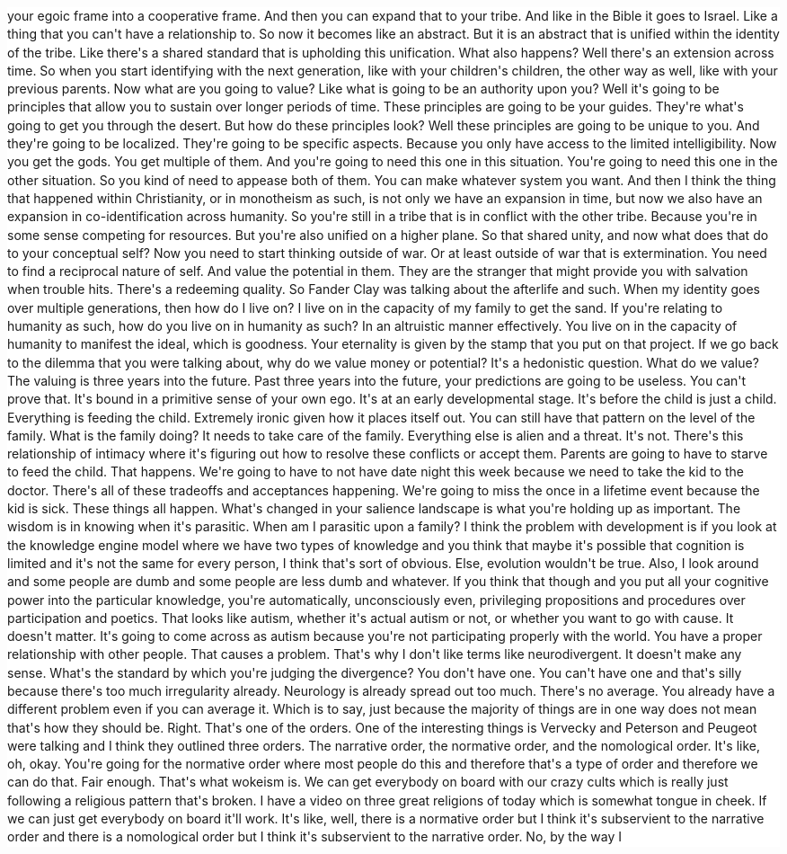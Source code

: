 your egoic frame into a cooperative frame. And then you can expand that to your tribe. And like in the Bible it goes to Israel. Like a thing that you can't have a relationship to. So now it becomes like an abstract. But it is an abstract that is unified within the identity of the tribe. Like there's a shared standard that is upholding this unification. What also happens? Well there's an extension across time. So when you start identifying with the next generation, like with your children's children, the other way as well, like with your previous parents. Now what are you going to value? Like what is going to be an authority upon you? Well it's going to be principles that allow you to sustain over longer periods of time. These principles are going to be your guides. They're what's going to get you through the desert. But how do these principles look? Well these principles are going to be unique to you. And they're going to be localized. They're going to be specific aspects. Because you only have access to the limited intelligibility. Now you get the gods. You get multiple of them. And you're going to need this one in this situation. You're going to need this one in the other situation. So you kind of need to appease both of them. You can make whatever system you want. And then I think the thing that happened within Christianity, or in monotheism as such, is not only we have an expansion in time, but now we also have an expansion in co-identification across humanity. So you're still in a tribe that is in conflict with the other tribe. Because you're in some sense competing for resources. But you're also unified on a higher plane. So that shared unity, and now what does that do to your conceptual self? Now you need to start thinking outside of war. Or at least outside of war that is extermination. You need to find a reciprocal nature of self. And value the potential in them. They are the stranger that might provide you with salvation when trouble hits. There's a redeeming quality. So Fander Clay was talking about the afterlife and such. When my identity goes over multiple generations, then how do I live on? I live on in the capacity of my family to get the sand. If you're relating to humanity as such, how do you live on in humanity as such? In an altruistic manner effectively. You live on in the capacity of humanity to manifest the ideal, which is goodness. Your eternality is given by the stamp that you put on that project. If we go back to the dilemma that you were talking about, why do we value money or potential? It's a hedonistic question. What do we value? The valuing is three years into the future. Past three years into the future, your predictions are going to be useless. You can't prove that. It's bound in a primitive sense of your own ego. It's at an early developmental stage. It's before the child is just a child. Everything is feeding the child. Extremely ironic given how it places itself out. You can still have that pattern on the level of the family. What is the family doing? It needs to take care of the family. Everything else is alien and a threat. It's not. There's this relationship of intimacy where it's figuring out how to resolve these conflicts or accept them. Parents are going to have to starve to feed the child. That happens. We're going to have to not have date night this week because we need to take the kid to the doctor. There's all of these tradeoffs and acceptances happening. We're going to miss the once in a lifetime event because the kid is sick. These things all happen. What's changed in your salience landscape is what you're holding up as important. The wisdom is in knowing when it's parasitic. When am I parasitic upon a family? I think the problem with development is if you look at the knowledge engine model where we have two types of knowledge and you think that maybe it's possible that cognition is limited and it's not the same for every person, I think that's sort of obvious. Else, evolution wouldn't be true. Also, I look around and some people are dumb and some people are less dumb and whatever. If you think that though and you put all your cognitive power into the particular knowledge, you're automatically, unconsciously even, privileging propositions and procedures over participation and poetics. That looks like autism, whether it's actual autism or not, or whether you want to go with cause. It doesn't matter. It's going to come across as autism because you're not participating properly with the world. You have a proper relationship with other people. That causes a problem. That's why I don't like terms like neurodivergent. It doesn't make any sense. What's the standard by which you're judging the divergence? You don't have one. You can't have one and that's silly because there's too much irregularity already. Neurology is already spread out too much. There's no average. You already have a different problem even if you can average it. Which is to say, just because the majority of things are in one way does not mean that's how they should be. Right. That's one of the orders. One of the interesting things is Vervecky and Peterson and Peugeot were talking and I think they outlined three orders. The narrative order, the normative order, and the nomological order. It's like, oh, okay. You're going for the normative order where most people do this and therefore that's a type of order and therefore we can do that. Fair enough. That's what wokeism is. We can get everybody on board with our crazy cults which is really just following a religious pattern that's broken. I have a video on three great religions of today which is somewhat tongue in cheek. If we can just get everybody on board it'll work. It's like, well, there is a normative order but I think it's subservient to the narrative order and there is a nomological order but I think it's subservient to the narrative order. No, by the way I